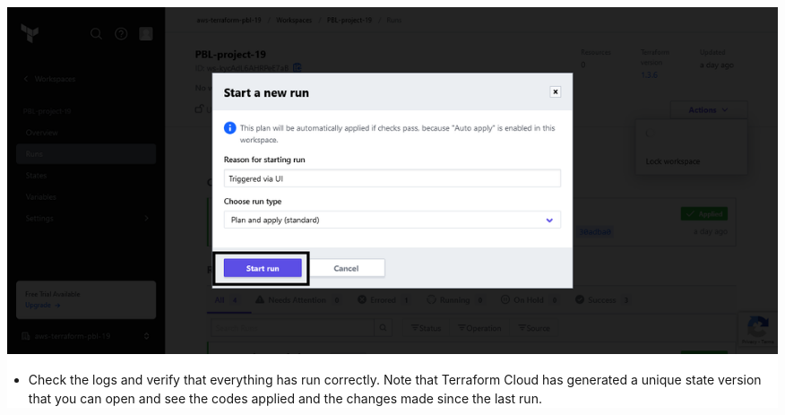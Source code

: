   ![](images/project19/run-and-apply.png)
- Check the logs and verify that everything has run correctly. Note that Terraform Cloud has generated a unique state version that you can open and see the codes applied and the changes made since the last run.